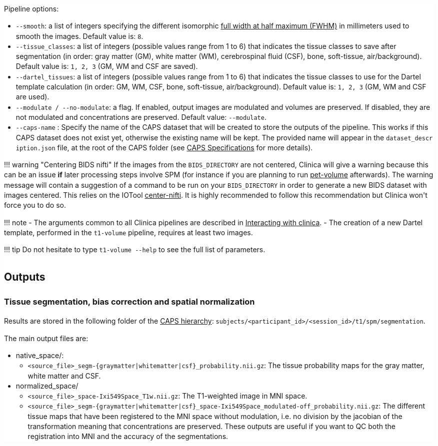 Pipeline options:

- `--smooth`: a list of integers specifying the different isomorphic [full width at half maximum (FWHM)](../glossary.md#fwhm) in millimeters used to smooth the images. Default value is: `8`.
- `--tissue_classes`: a list of integers (possible values range from 1 to 6) that indicates the tissue classes to save after segmentation (in order: gray matter (GM), white matter (WM), cerebrospinal fluid (CSF), bone, soft-tissue, air/background). Default value is: `1, 2, 3` (GM, WM and CSF are saved).
- `--dartel_tissues`: a list of integers (possible values range from 1 to 6) that indicates the tissue classes to use for the Dartel template calculation (in order: GM, WM, CSF, bone, soft-tissue, air/background). Default value is: `1, 2, 3` (GM, WM and CSF are used).
- `--modulate / --no-modulate`: a flag. If enabled, output images are modulated and volumes are preserved. If disabled, they are not modulated and concentrations are preserved. Default value: `--modulate`.
- `--caps-name` : Specify the name of the CAPS dataset that will be created to store the outputs of the pipeline. This works if this CAPS dataset does not exist yet, otherwise the existing name will be kept. The provided name will appear in the `dataset_description.json` file, at the root of the CAPS folder (see [CAPS Specifications](../CAPS/Specifications.md#the-dataset_descriptionjson-file) for more details).

!!! warning "Centering BIDS nifti"
    If the images from the `BIDS_DIRECTORY` are not centered, Clinica will give a warning because this can be an issue **if** later processing steps involve SPM (for instance if you are planning to run [pet-volume](./PET_Volume.md) afterwards).
    The warning message will contain a suggestion of a command to be run on your `BIDS_DIRECTORY` in order to generate a new BIDS dataset with images centered. This relies on the IOTool [center-nifti](../IOTools/center_nifti.md).
    It is highly recommended to follow this recommendation but Clinica won't force you to do so.

!!! note
    - The arguments common to all Clinica pipelines are described in [Interacting with clinica](../../InteractingWithClinica).
    - The creation of a new Dartel template, performed in the `t1-volume` pipeline, requires at least two images.

!!! tip
    Do not hesitate to type `t1-volume --help` to see the full list of parameters.

## Outputs

### Tissue segmentation, bias correction and spatial normalization

Results are stored in the following folder of the [CAPS hierarchy](../CAPS/Specifications.md#segmentation): `subjects/<participant_id>/<session_id>/t1/spm/segmentation`.

The main output files are:

- native_space/:
    - `<source_file>_segm-{graymatter|whitematter|csf}_probability.nii.gz`: The tissue probability maps for the gray matter, white matter and CSF.
- normalized_space/
    - `<source_file>_space-Ixi549Space_T1w.nii.gz`: The T1-weighted image in MNI space.
    - `<source_file>_segm-{graymatter|whitematter|csf}_space-Ixi549Space_modulated-off_probability.nii.gz`: The different tissue maps that have been registered to the MNI space without modulation, i.e. no division by the jacobian of the transformation meaning that concentrations are preserved.
    These outputs are useful if you want to QC both the registration into MNI and the accuracy of the segmentations.
